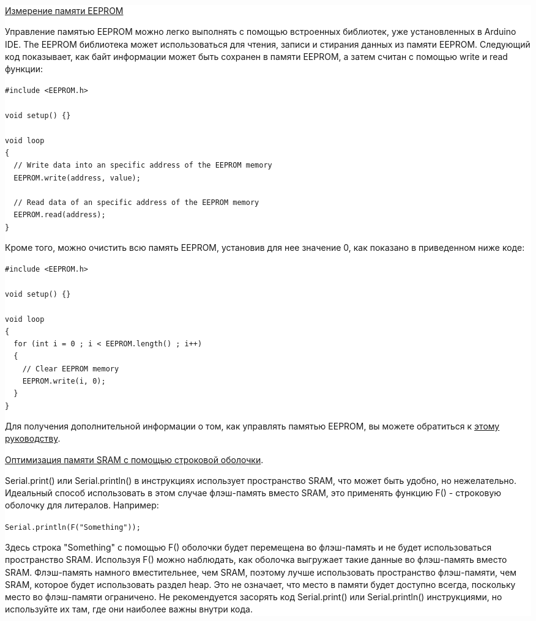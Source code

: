 [Измерение памяти EEPROM]()

Управление памятью EEPROM можно легко выполнять с помощью встроенных библиотек, уже установленных в Arduino IDE. The EEPROM библиотека может использоваться для чтения, записи и стирания данных из памяти EEPROM. Следующий код показывает, как байт информации может быть сохранен в памяти EEPROM, а затем считан с помощью write и read функции:
```
#include <EEPROM.h>

void setup() {}

void loop
{
  // Write data into an specific address of the EEPROM memory 
  EEPROM.write(address, value);

  // Read data of an specific address of the EEPROM memory 
  EEPROM.read(address);
}
```
Кроме того, можно очистить всю память EEPROM, установив для нее значение 0, как показано в приведенном ниже коде:
```
#include <EEPROM.h>

void setup() {}

void loop 
{
  for (int i = 0 ; i < EEPROM.length() ; i++) 
  {
    // Clear EEPROM memory 
    EEPROM.write(i, 0);
  }
}
```
Для получения дополнительной информации о том, как управлять памятью EEPROM, вы можете обратиться к [этому руководству](https://docs.arduino.cc/learn/programming/eeprom-guide).

[Оптимизация памяти SRAM с помощью строковой оболочки]().

Serial.print() или Serial.println() в инструкциях использует пространство SRAM, что может быть удобно, но нежелательно. Идеальный способ использовать в этом случае  флэш-память вместо SRAM, это применять функцию F() - строковую оболочку для литералов. Например:
```
Serial.println(F("Something"));
```
Здесь строка "Something" с помощью F() оболочки будет перемещена во флэш-память и не будет использоваться пространство SRAM. Используя F() можно наблюдать, как оболочка выгружает такие данные во флэш-память вместо SRAM. Флэш-память намного вместительнее, чем SRAM, поэтому лучше использовать пространство флэш-памяти, чем SRAM, которое будет использовать раздел heap. Это не означает, что место в памяти будет доступно всегда, поскольку место во флэш-памяти ограничено. Не рекомендуется засорять код Serial.print() или Serial.println() инструкциями, но используйте их там, где они наиболее важны внутри кода.
